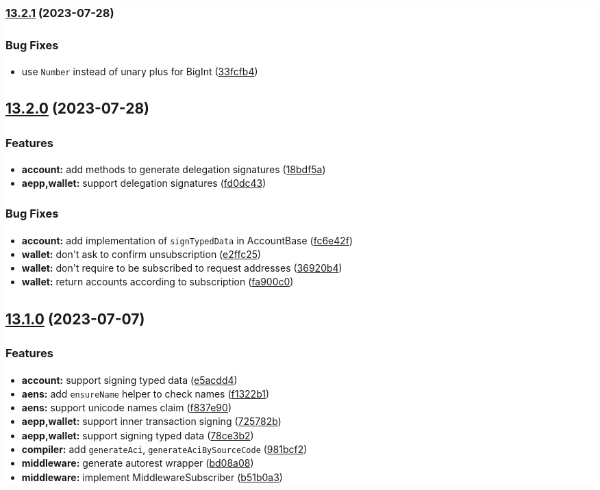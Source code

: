 ### [13.2.1](https://github.com/aeternity/aepp-sdk-js/compare/v13.2.0...v13.2.1) (2023-07-28)

### Bug Fixes

- use `Number` instead of unary plus for BigInt ([33fcfb4](https://github.com/aeternity/aepp-sdk-js/commit/33fcfb452b7340b73a13300e19cfeb83a94406c2))

## [13.2.0](https://github.com/aeternity/aepp-sdk-js/compare/v13.1.0...v13.2.0) (2023-07-28)

### Features

- **account:** add methods to generate delegation signatures ([18bdf5a](https://github.com/aeternity/aepp-sdk-js/commit/18bdf5a113afac2c9a0c99555e2e301f043fa3ab))
- **aepp,wallet:** support delegation signatures ([fd0dc43](https://github.com/aeternity/aepp-sdk-js/commit/fd0dc439418d2b63935bb8bbfb04020ef0884ecc))

### Bug Fixes

- **account:** add implementation of `signTypedData` in AccountBase ([fc6e42f](https://github.com/aeternity/aepp-sdk-js/commit/fc6e42f1229c5bebb0a0802126bd7ea5c8726f3d))
- **wallet:** don't ask to confirm unsubscription ([e2ffc25](https://github.com/aeternity/aepp-sdk-js/commit/e2ffc25021d16b197bba41c88520e0a842b88ba9))
- **wallet:** don't require to be subscribed to request addresses ([36920b4](https://github.com/aeternity/aepp-sdk-js/commit/36920b4234a00be4e3cc2728372e875b361f9409))
- **wallet:** return accounts according to subscription ([fa900c0](https://github.com/aeternity/aepp-sdk-js/commit/fa900c0481cc898211a3d99d22d57d34cac02177))

## [13.1.0](https://github.com/aeternity/aepp-sdk-js/compare/v13.0.1...v13.1.0) (2023-07-07)

### Features

- **account:** support signing typed data ([e5acdd4](https://github.com/aeternity/aepp-sdk-js/commit/e5acdd44e056cd60638088d74753f912809e63d2))
- **aens:** add `ensureName` helper to check names ([f1322b1](https://github.com/aeternity/aepp-sdk-js/commit/f1322b13ab99860719ca47dda8e277ece6f7823c))
- **aens:** support unicode names claim ([f837e90](https://github.com/aeternity/aepp-sdk-js/commit/f837e9081b0ac7eefa942f31e3056b00bd3768eb))
- **aepp,wallet:** support inner transaction signing ([725782b](https://github.com/aeternity/aepp-sdk-js/commit/725782b8d84ac426d3a192d40de8e1e155e370bc))
- **aepp,wallet:** support signing typed data ([78ce3b2](https://github.com/aeternity/aepp-sdk-js/commit/78ce3b259377a719dbf7ada7bf3b744e630f0dac))
- **compiler:** add `generateAci`, `generateAciBySourceCode` ([981bcf2](https://github.com/aeternity/aepp-sdk-js/commit/981bcf252432a3b96aca92ccd682214c124009e2))
- **middleware:** generate autorest wrapper ([bd08a08](https://github.com/aeternity/aepp-sdk-js/commit/bd08a087509bb47acf49cd015d5d7016b544094e))
- **middleware:** implement MiddlewareSubscriber ([b51b0a3](https://github.com/aeternity/aepp-sdk-js/commit/b51b0a3ffb7258f3ed1f25395b95811f39ba0cc7))
